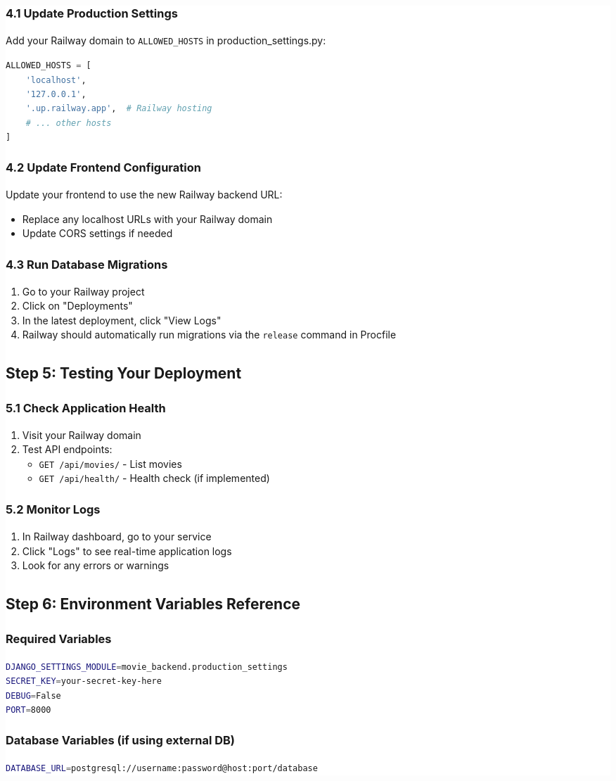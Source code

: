 ### 4.1 Update Production Settings
Add your Railway domain to `ALLOWED_HOSTS` in production_settings.py:
```python
ALLOWED_HOSTS = [
    'localhost',
    '127.0.0.1',
    '.up.railway.app',  # Railway hosting
    # ... other hosts
]
```

### 4.2 Update Frontend Configuration
Update your frontend to use the new Railway backend URL:
- Replace any localhost URLs with your Railway domain
- Update CORS settings if needed

### 4.3 Run Database Migrations
1. Go to your Railway project
2. Click on "Deployments"
3. In the latest deployment, click "View Logs"
4. Railway should automatically run migrations via the `release` command in Procfile

## Step 5: Testing Your Deployment

### 5.1 Check Application Health
1. Visit your Railway domain
2. Test API endpoints:
   - `GET /api/movies/` - List movies
   - `GET /api/health/` - Health check (if implemented)

### 5.2 Monitor Logs
1. In Railway dashboard, go to your service
2. Click "Logs" to see real-time application logs
3. Look for any errors or warnings

## Step 6: Environment Variables Reference

### Required Variables
```bash
DJANGO_SETTINGS_MODULE=movie_backend.production_settings
SECRET_KEY=your-secret-key-here
DEBUG=False
PORT=8000
```

### Database Variables (if using external DB)
```bash
DATABASE_URL=postgresql://username:password@host:port/database
```
